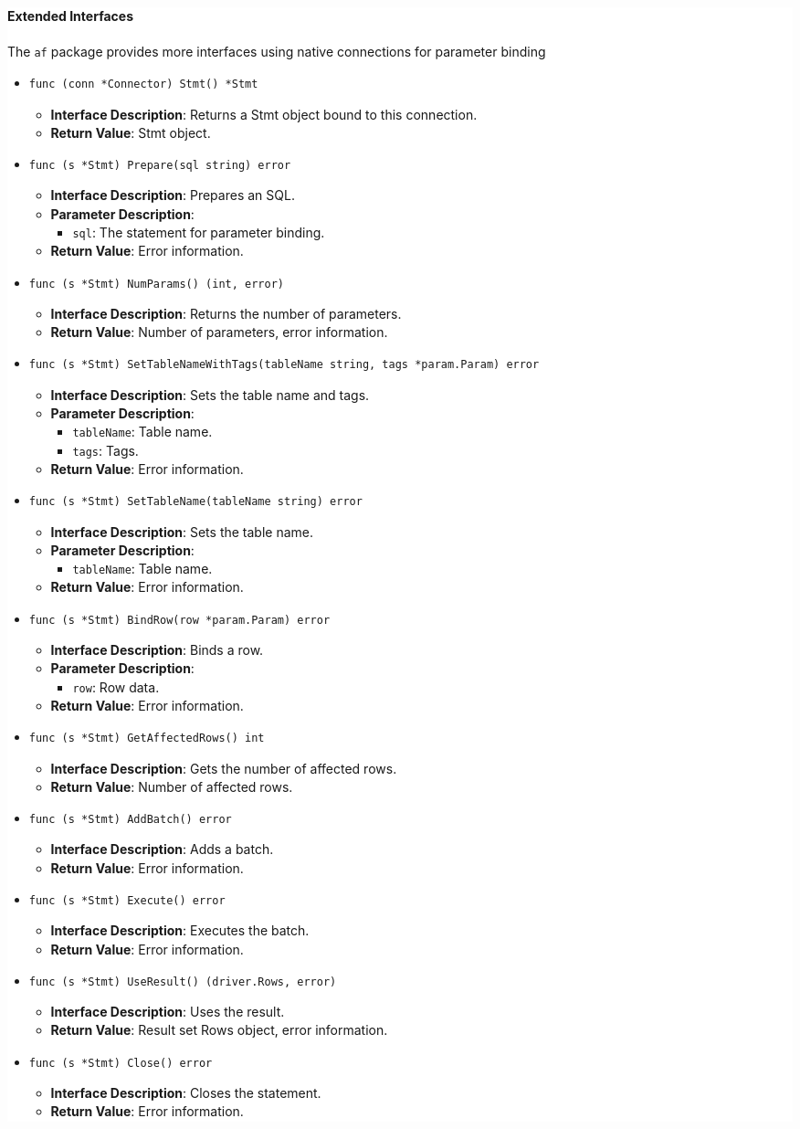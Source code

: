 #### Extended Interfaces

The `af` package provides more interfaces using native connections for parameter binding

* `func (conn *Connector) Stmt() *Stmt`
  * **Interface Description**: Returns a Stmt object bound to this connection.
  * **Return Value**: Stmt object.

* `func (s *Stmt) Prepare(sql string) error`
  * **Interface Description**: Prepares an SQL.
  * **Parameter Description**:
    * `sql`: The statement for parameter binding.
  * **Return Value**: Error information.

* `func (s *Stmt) NumParams() (int, error)`
  * **Interface Description**: Returns the number of parameters.
  * **Return Value**: Number of parameters, error information.

* `func (s *Stmt) SetTableNameWithTags(tableName string, tags *param.Param) error`
  * **Interface Description**: Sets the table name and tags.
  * **Parameter Description**:
    * `tableName`: Table name.
    * `tags`: Tags.
  * **Return Value**: Error information.

* `func (s *Stmt) SetTableName(tableName string) error`
  * **Interface Description**: Sets the table name.
  * **Parameter Description**:
    * `tableName`: Table name.
  * **Return Value**: Error information.

* `func (s *Stmt) BindRow(row *param.Param) error`
  * **Interface Description**: Binds a row.
  * **Parameter Description**:
    * `row`: Row data.
  * **Return Value**: Error information.

* `func (s *Stmt) GetAffectedRows() int`
  * **Interface Description**: Gets the number of affected rows.
  * **Return Value**: Number of affected rows.

* `func (s *Stmt) AddBatch() error`
  * **Interface Description**: Adds a batch.
  * **Return Value**: Error information.

* `func (s *Stmt) Execute() error`
  * **Interface Description**: Executes the batch.
  * **Return Value**: Error information.

* `func (s *Stmt) UseResult() (driver.Rows, error)`
  * **Interface Description**: Uses the result.
  * **Return Value**: Result set Rows object, error information.

* `func (s *Stmt) Close() error`
  * **Interface Description**: Closes the statement.
  * **Return Value**: Error information.
